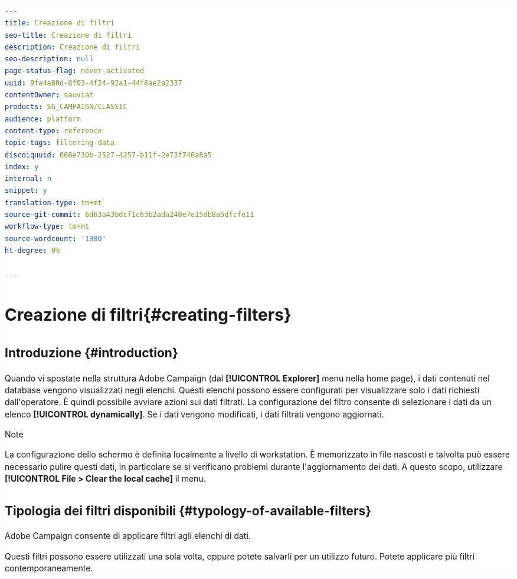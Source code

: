 ```yaml
---
title: Creazione di filtri
seo-title: Creazione di filtri
description: Creazione di filtri
seo-description: null
page-status-flag: never-activated
uuid: 9fa4a80d-8f03-4f24-92a1-44f6ae2a2337
contentOwner: sauviat
products: SG_CAMPAIGN/CLASSIC
audience: platform
content-type: reference
topic-tags: filtering-data
discoiquuid: 066e730b-2527-4257-b11f-2e73f746a8a5
index: y
internal: n
snippet: y
translation-type: tm+mt
source-git-commit: 6d63a43bdcf1c63b2ada240e7e15db8a5dfcfe11
workflow-type: tm+mt
source-wordcount: '1980'
ht-degree: 0%

---
```



# Creazione di filtri{#creating-filters}

## Introduzione {#introduction}

Quando vi spostate nella struttura  Adobe Campaign (dal **[!UICONTROL Explorer]** menu nella home page), i dati contenuti nel database vengono visualizzati negli elenchi. Questi elenchi possono essere configurati per visualizzare solo i dati richiesti dall&#39;operatore. È quindi possibile avviare azioni sui dati filtrati. La configurazione del filtro consente di selezionare i dati da un elenco **[!UICONTROL dynamically]**. Se i dati vengono modificati, i dati filtrati vengono aggiornati.

>[!NOTE]
>
>La configurazione dello schermo è definita localmente a livello di workstation. È memorizzato in file nascosti e talvolta può essere necessario pulire questi dati, in particolare se si verificano problemi durante l&#39;aggiornamento dei dati. A questo scopo, utilizzare **[!UICONTROL File > Clear the local cache]** il menu.

## Tipologia dei filtri disponibili {#typology-of-available-filters}

 Adobe Campaign consente di applicare filtri agli elenchi di dati.

Questi filtri possono essere utilizzati una sola volta, oppure potete salvarli per un utilizzo futuro. Potete applicare più filtri contemporaneamente.
